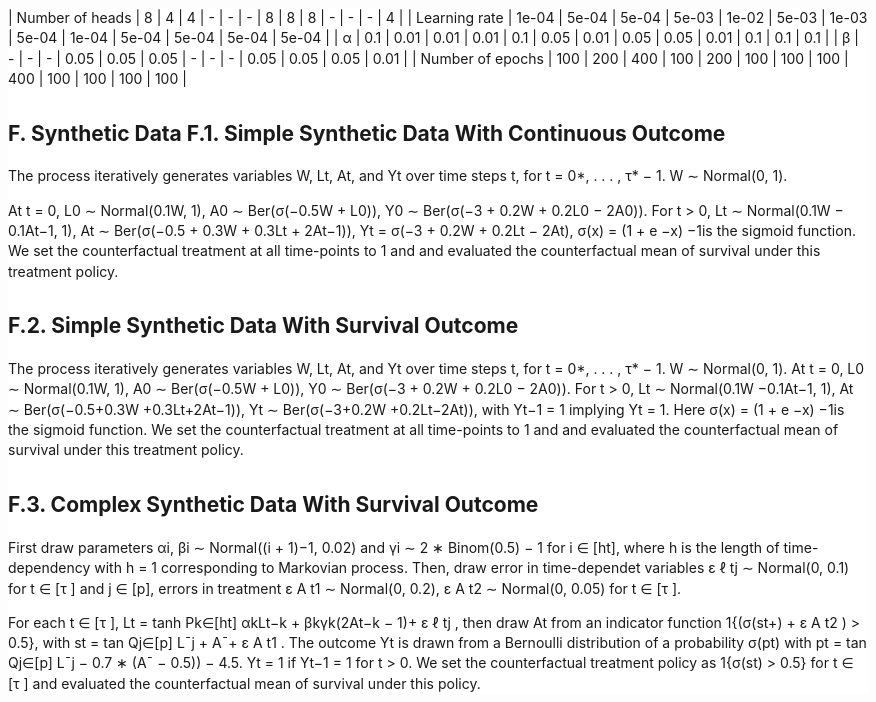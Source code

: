 | Number of heads                      | 8                     | 4                      | 4          | -       | -          | -     | 8     | 8     | 8     | -     | -     | -     | 4     |
| Learning rate                        | 1e-04                 | 5e-04                  | 5e-04      | 5e-03   | 1e-02      | 5e-03 | 1e-03 | 5e-04 | 1e-04 | 5e-04 | 5e-04 | 5e-04 | 5e-04 |
| α                                    | 0.1                   | 0.01                   | 0.01       | 0.01    | 0.1        | 0.05  | 0.01  | 0.05  | 0.05  | 0.01  | 0.1   | 0.1   | 0.1   |
| β                                    | -                     | -                      | -          | 0.05    | 0.05       | 0.05  | -     | -     | -     | 0.05  | 0.05  | 0.05  | 0.01  |
| Number of epochs                     | 100                   | 200                    | 400        | 100     | 200        | 100   | 100   | 100   | 400   | 100   | 100   | 100   | 100   |

## F. Synthetic Data F.1. Simple Synthetic Data With Continuous Outcome

The process iteratively generates variables W, Lt, At, and Yt over time steps t, for t = 0*, . . . , τ* − 1. W ∼ Normal(0, 1).

At t = 0, L0 ∼ Normal(0.1W, 1), A0 ∼ Ber(σ(−0.5W + L0)), Y0 ∼ Ber(σ(−3 + 0.2W + 0.2L0 − 2A0)). For t > 0, Lt ∼ Normal(0.1W − 0.1At−1, 1), At ∼ Ber(σ(−0.5 + 0.3W + 0.3Lt + 2At−1)), Yt = σ(−3 + 0.2W + 0.2Lt − 2At),
σ(x) = (1 + e
−x)
−1is the sigmoid function. We set the counterfactual treatment at all time-points to 1 and and evaluated the counterfactual mean of survival under this treatment policy.

## F.2. Simple Synthetic Data With Survival Outcome

The process iteratively generates variables W, Lt, At, and Yt over time steps t, for t = 0*, . . . , τ* − 1. W ∼ Normal(0, 1). At t = 0, L0 ∼ Normal(0.1W, 1), A0 ∼ Ber(σ(−0.5W + L0)), Y0 ∼ Ber(σ(−3 + 0.2W + 0.2L0 − 2A0)). For t > 0, Lt ∼ Normal(0.1W −0.1At−1, 1), At ∼ Ber(σ(−0.5+0.3W +0.3Lt+2At−1)), Yt ∼ Ber(σ(−3+0.2W +0.2Lt−2At)),
with Yt−1 = 1 implying Yt = 1. Here σ(x) = (1 + e
−x)
−1is the sigmoid function. We set the counterfactual treatment at all time-points to 1 and and evaluated the counterfactual mean of survival under this treatment policy.

## F.3. Complex Synthetic Data With Survival Outcome

First draw parameters αi, βi ∼ Normal((i + 1)−1, 0.02) and γi ∼ 2 ∗ Binom(0.5) − 1 for i ∈ [ht], where h is the length of time-dependency with h = 1 corresponding to Markovian process. Then, draw error in time-dependet variables ε ℓ tj ∼ Normal(0, 0.1) for t ∈ [τ ] and j ∈ [p], errors in treatment ε A
t1 ∼ Normal(0, 0.2), ε A
t2 ∼ Normal(0, 0.05) for t ∈ [τ ].

For each t ∈ [τ ], Lt = tanh Pk∈[ht] αkLt−k + βkγk(2At−k − 1)+ ε ℓ tj , then draw At from an indicator function 1{(σ(st+) + ε A t2
) > 0.5}, with st = tan  Qj∈[p] L¯j + A¯+ ε A t1
. The outcome Yt is drawn from a Bernoulli distribution of a probability σ(pt) with pt = tan  Qj∈[p] L¯j − 0.7 ∗ (A¯ − 0.5)) − 4.5. Yt = 1 if Yt−1 = 1 for t > 0. We set the counterfactual treatment policy as 1{σ(st) > 0.5} for t ∈ [τ ] and evaluated the counterfactual mean of survival under this policy.
